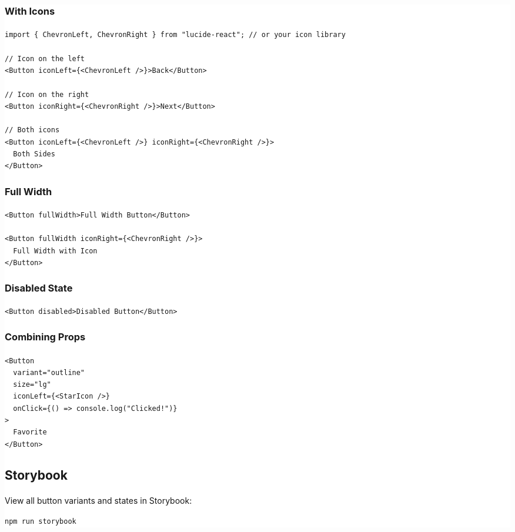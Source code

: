 ### With Icons

```tsx
import { ChevronLeft, ChevronRight } from "lucide-react"; // or your icon library

// Icon on the left
<Button iconLeft={<ChevronLeft />}>Back</Button>

// Icon on the right
<Button iconRight={<ChevronRight />}>Next</Button>

// Both icons
<Button iconLeft={<ChevronLeft />} iconRight={<ChevronRight />}>
  Both Sides
</Button>
```

### Full Width

```tsx
<Button fullWidth>Full Width Button</Button>

<Button fullWidth iconRight={<ChevronRight />}>
  Full Width with Icon
</Button>
```

### Disabled State

```tsx
<Button disabled>Disabled Button</Button>
```

### Combining Props

```tsx
<Button
  variant="outline"
  size="lg"
  iconLeft={<StarIcon />}
  onClick={() => console.log("Clicked!")}
>
  Favorite
</Button>
```

## Storybook

View all button variants and states in Storybook:

```bash
npm run storybook
```
